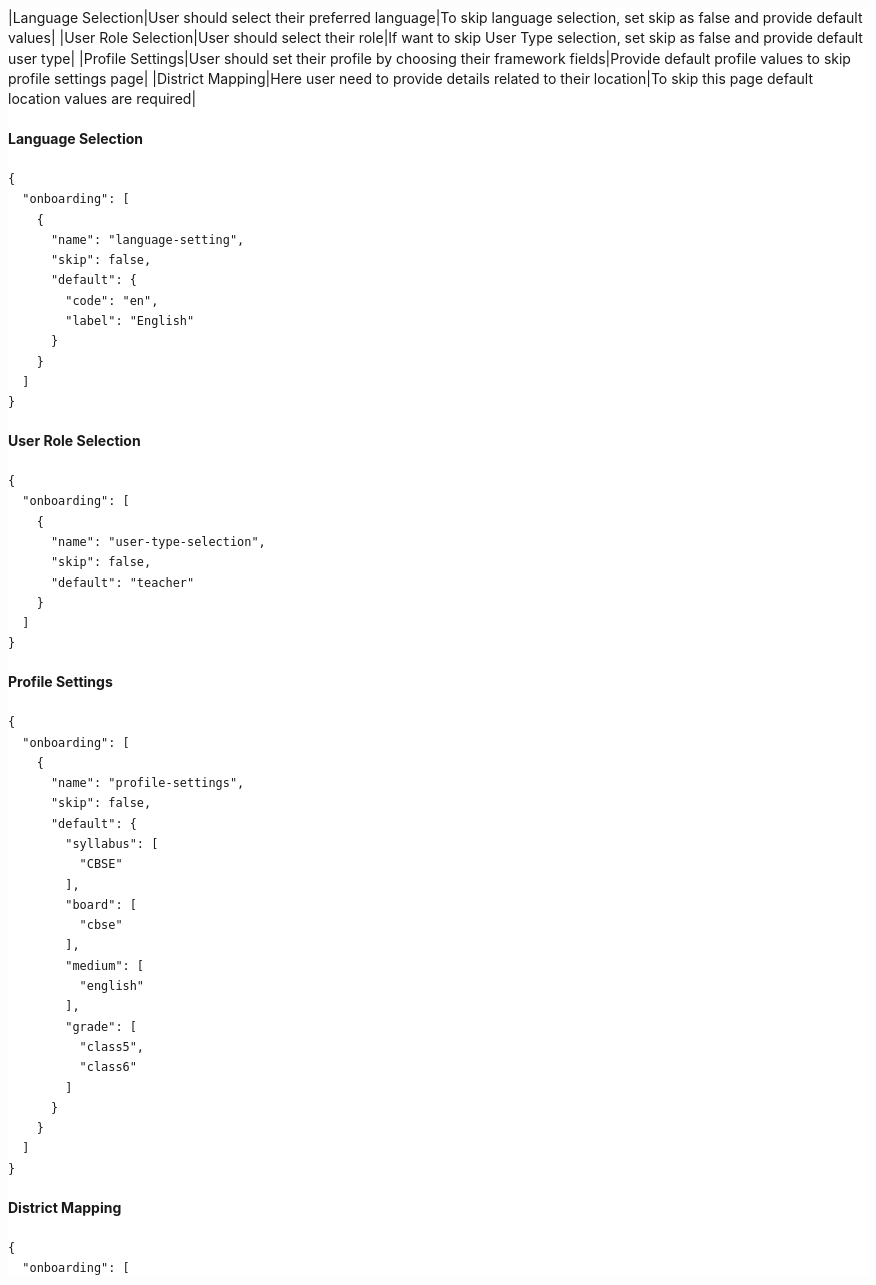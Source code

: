 |Language Selection|User should select their preferred language|To skip language selection, set skip as false and provide default values|
|User Role Selection|User should select their role|If want to skip User Type selection, set skip as false and provide default user type|
|Profile Settings|User should set their profile by choosing their framework fields|Provide default profile values to skip profile settings page|
|District Mapping|Here user need to provide details related to their location|To skip this page default location values are required|
#### Language Selection
```
{
  "onboarding": [
    {
      "name": "language-setting",
      "skip": false,
      "default": {
        "code": "en",
        "label": "English"
      }
    }
  ]
}
```
#### User Role Selection
```
{
  "onboarding": [
    {
      "name": "user-type-selection",
      "skip": false,
      "default": "teacher"
    }
  ]
}
```
#### Profile Settings
```
{
  "onboarding": [
    {
      "name": "profile-settings",
      "skip": false,
      "default": {
        "syllabus": [
          "CBSE"
        ],
        "board": [
          "cbse"
        ],
        "medium": [
          "english"
        ],
        "grade": [
          "class5",
          "class6"
        ]
      }
    }
  ]
}
```
#### District Mapping
```
{
  "onboarding": [
```